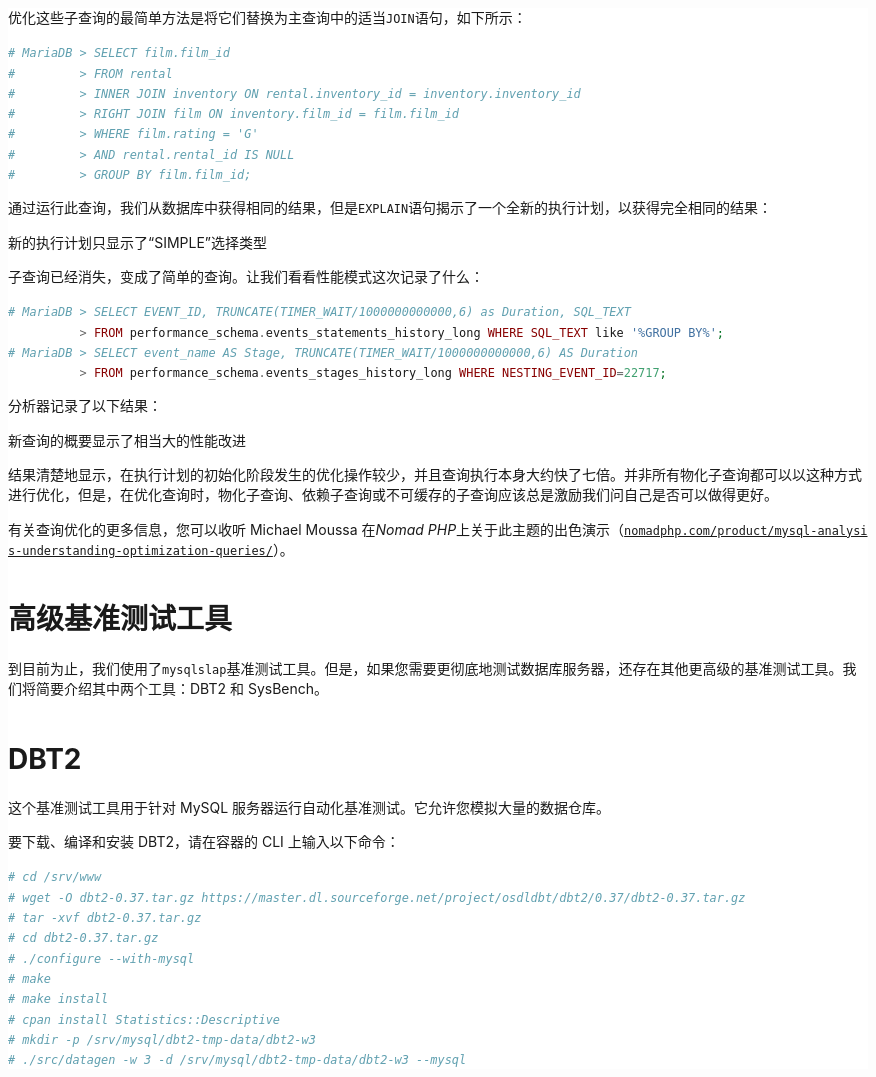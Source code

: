 优化这些子查询的最简单方法是将它们替换为主查询中的适当`JOIN`语句，如下所示：

```php
# MariaDB > SELECT film.film_id 
#         > FROM rental 
#         > INNER JOIN inventory ON rental.inventory_id = inventory.inventory_id 
#         > RIGHT JOIN film ON inventory.film_id = film.film_id 
#         > WHERE film.rating = 'G' 
#         > AND rental.rental_id IS NULL 
#         > GROUP BY film.film_id; 
```

通过运行此查询，我们从数据库中获得相同的结果，但是`EXPLAIN`语句揭示了一个全新的执行计划，以获得完全相同的结果：

新的执行计划只显示了“SIMPLE”选择类型

子查询已经消失，变成了简单的查询。让我们看看性能模式这次记录了什么：

```php
# MariaDB > SELECT EVENT_ID, TRUNCATE(TIMER_WAIT/1000000000000,6) as Duration, SQL_TEXT 
          > FROM performance_schema.events_statements_history_long WHERE SQL_TEXT like '%GROUP BY%'; 
# MariaDB > SELECT event_name AS Stage, TRUNCATE(TIMER_WAIT/1000000000000,6) AS Duration 
          > FROM performance_schema.events_stages_history_long WHERE NESTING_EVENT_ID=22717; 
```

分析器记录了以下结果：

新查询的概要显示了相当大的性能改进

结果清楚地显示，在执行计划的初始化阶段发生的优化操作较少，并且查询执行本身大约快了七倍。并非所有物化子查询都可以以这种方式进行优化，但是，在优化查询时，物化子查询、依赖子查询或不可缓存的子查询应该总是激励我们问自己是否可以做得更好。

有关查询优化的更多信息，您可以收听 Michael Moussa 在*Nomad PHP*上关于此主题的出色演示（[`nomadphp.com/product/mysql-analysis-understanding-optimization-queries/`](https://nomadphp.com/product/mysql-analysis-understanding-optimization-queries/)）。

# 高级基准测试工具

到目前为止，我们使用了`mysqlslap`基准测试工具。但是，如果您需要更彻底地测试数据库服务器，还存在其他更高级的基准测试工具。我们将简要介绍其中两个工具：DBT2 和 SysBench。

# DBT2

这个基准测试工具用于针对 MySQL 服务器运行自动化基准测试。它允许您模拟大量的数据仓库。

要下载、编译和安装 DBT2，请在容器的 CLI 上输入以下命令：

```php
# cd /srv/www
# wget -O dbt2-0.37.tar.gz https://master.dl.sourceforge.net/project/osdldbt/dbt2/0.37/dbt2-0.37.tar.gz 
# tar -xvf dbt2-0.37.tar.gz 
# cd dbt2-0.37.tar.gz 
# ./configure --with-mysql 
# make 
# make install 
# cpan install Statistics::Descriptive 
# mkdir -p /srv/mysql/dbt2-tmp-data/dbt2-w3 
# ./src/datagen -w 3 -d /srv/mysql/dbt2-tmp-data/dbt2-w3 --mysql 
```
